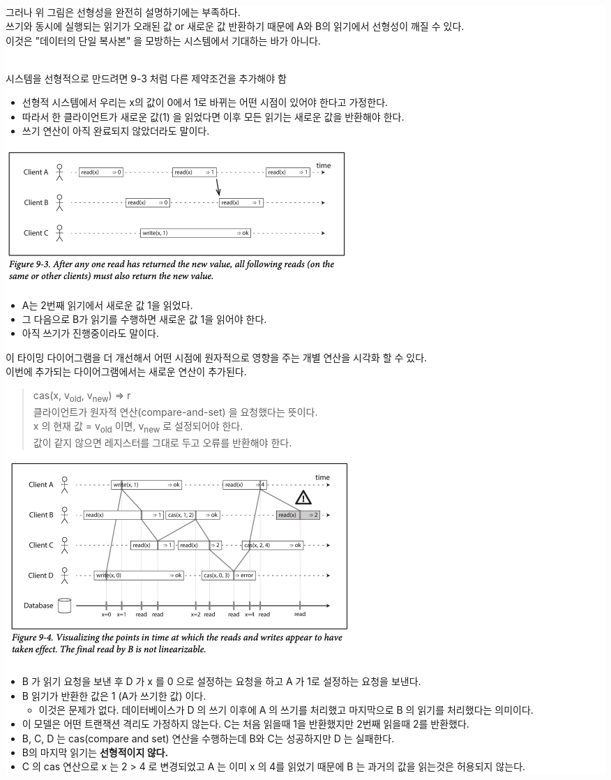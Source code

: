 그러나 위 그림은 선형성을 완전히 설명하기에는 부족하다.<br/>
쓰기와 동시에 실행되는 읽기가 오래된 값 or 새로운 값 반환하기 때문에 A와 B의 읽기에서 선형성이 깨질 수 있다.<br/> 
이것은 "데이터의 단일 복사본" 을 모방하는 시스템에서 기대하는 바가 아니다.<br/>
<br/>

시스템을 선형적으로 만드려면 9-3 처럼 다른 제약조건을 추가해야 함 <br/>
- 선형적 시스템에서 우리는 x의 값이 0에서 1로 바뀌는 어떤 시점이 있어야 한다고 가정한다.
- 따라서 한 클라이언트가 새로운 값(1) 을 읽었다면 이후 모든 읽기는 새로운 값을 반환해야 한다.
- 쓰기 연산이 아직 완료되지 않았더라도 말이다.

![concurrent_read_request_after](images/9-3_concurrent_read_request_after.png) <br/> 
- A는 2번째 읽기에서 새로운 값 1을 읽었다.
- 그 다음으로 B가 읽기를 수행하면 새로운 값 1을 읽어야 한다. 
- 아직 쓰기가 진행중이라도 말이다.

이 타이밍 다이어그램을 더 개선해서 어떤 시점에 원자적으로 영향을 주는 개별 연산을 시각화 할 수 있다.<br/>
이번에 추가되는 다이어그램에서는 새로운 연산이 추가된다. 
> cas(x, v<sub>old</sub>, v<sub>new</sub>) => r <br/>
> 클라이언트가 원자적 연산(compare-and-set) 을 요청했다는 뜻이다. <br/>
> x 의 현재 값 = v<sub>old</sub> 이면, v<sub>new</sub> 로 설정되어야 한다. <br/>
> 값이 같지 않으면 레지스터를 그대로 두고 오류를 반환해야 한다.


![9-4_concurrent_read_request_visualizing_point](images/9-4_concurrent_read_request_visualizing_point.png) <br/> 
- B 가 읽기 요청을 보낸 후 D 가 x 를 0 으로 설정하는 요청을 하고 A 가 1로 설정하는 요청을 보낸다.
- B 읽기가 반환한 값은 1 (A가 쓰기한 값) 이다.
  - 이것은 문제가 없다. 데이터베이스가 D 의 쓰기 이후에 A 의 쓰기를 처리했고 마지막으로 B 의 읽기를 처리했다는 의미이다.
- 이 모델은 어떤 트랜잭션 격리도 가정하지 않는다. C는 처음 읽을때 1을 반환했지만 2번째 읽을때 2를 반환했다.
- B, C, D 는 cas(compare and set) 연산을 수행하는데 B와 C는 성공하지만 D 는 실패한다.
- B의 마지막 읽기는 **선형적이지 않다.** 
- C 의 cas 연산으로 x 는 2 > 4 로 변경되었고 A 는 이미 x 의 4를 읽었기 때문에 B 는 과거의 값을 읽는것은 허용되지 않는다.
